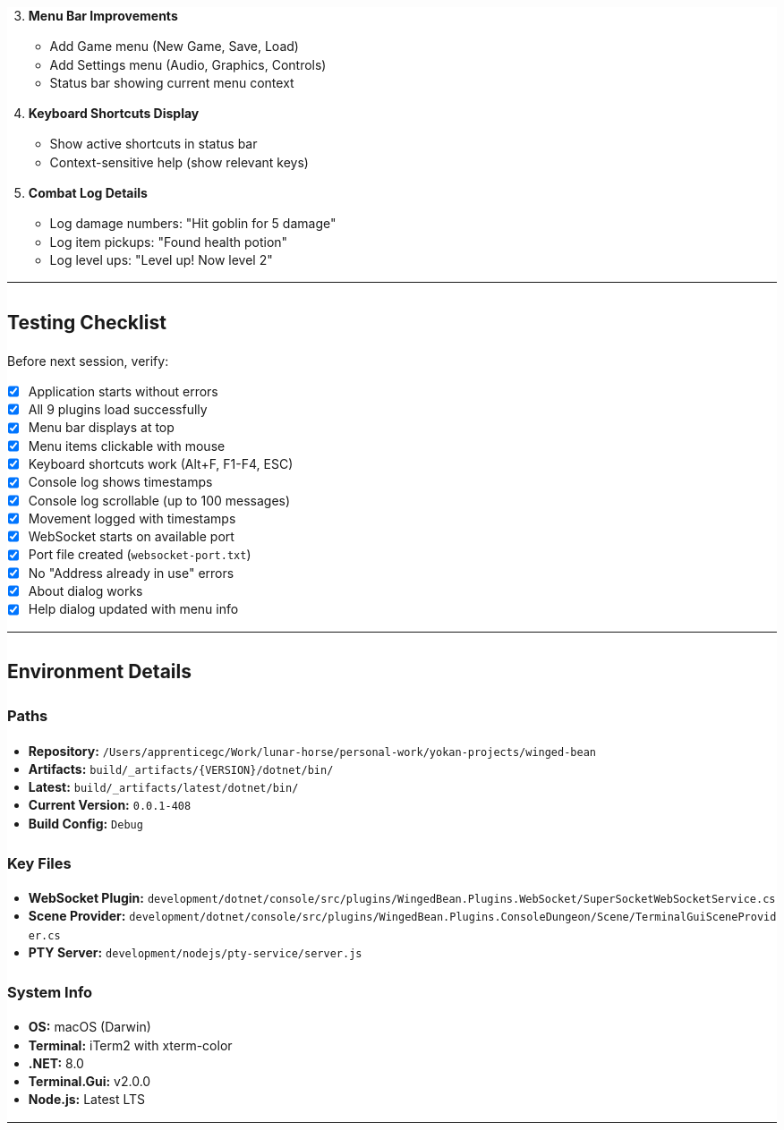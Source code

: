 3. **Menu Bar Improvements**
   - Add Game menu (New Game, Save, Load)
   - Add Settings menu (Audio, Graphics, Controls)
   - Status bar showing current menu context

4. **Keyboard Shortcuts Display**
   - Show active shortcuts in status bar
   - Context-sensitive help (show relevant keys)

5. **Combat Log Details**
   - Log damage numbers: "Hit goblin for 5 damage"
   - Log item pickups: "Found health potion"
   - Log level ups: "Level up! Now level 2"

---

## Testing Checklist

Before next session, verify:
- [x] Application starts without errors
- [x] All 9 plugins load successfully
- [x] Menu bar displays at top
- [x] Menu items clickable with mouse
- [x] Keyboard shortcuts work (Alt+F, F1-F4, ESC)
- [x] Console log shows timestamps
- [x] Console log scrollable (up to 100 messages)
- [x] Movement logged with timestamps
- [x] WebSocket starts on available port
- [x] Port file created (`websocket-port.txt`)
- [x] No "Address already in use" errors
- [x] About dialog works
- [x] Help dialog updated with menu info

---

## Environment Details

### Paths
- **Repository:** `/Users/apprenticegc/Work/lunar-horse/personal-work/yokan-projects/winged-bean`
- **Artifacts:** `build/_artifacts/{VERSION}/dotnet/bin/`
- **Latest:** `build/_artifacts/latest/dotnet/bin/`
- **Current Version:** `0.0.1-408`
- **Build Config:** `Debug`

### Key Files
- **WebSocket Plugin:** `development/dotnet/console/src/plugins/WingedBean.Plugins.WebSocket/SuperSocketWebSocketService.cs`
- **Scene Provider:** `development/dotnet/console/src/plugins/WingedBean.Plugins.ConsoleDungeon/Scene/TerminalGuiSceneProvider.cs`
- **PTY Server:** `development/nodejs/pty-service/server.js`

### System Info
- **OS:** macOS (Darwin)
- **Terminal:** iTerm2 with xterm-color
- **.NET:** 8.0
- **Terminal.Gui:** v2.0.0
- **Node.js:** Latest LTS

---